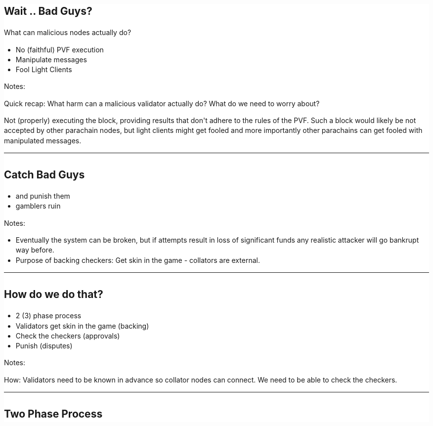 
## Wait .. Bad Guys?

What can malicious nodes actually do?

<pba-flex center>

- No (faithful) PVF execution 
- Manipulate messages 
- Fool Light Clients 

Notes:

Quick recap: What harm can a malicious validator actually do? What do we need to worry about?

Not (properly) executing the block, providing results that don't adhere to the rules of the PVF.
Such a block would likely be not accepted by other parachain nodes, but light clients might get fooled and more importantly other parachains can get fooled with manipulated messages.

---

## Catch Bad Guys

<pba-flex center>

- and punish them  
- gamblers ruin 

Notes:

- Eventually the system can be broken, but if attempts result in loss of significant funds any realistic attacker will go bankrupt way before.
- Purpose of backing checkers: Get skin in the game - collators are external.

---

## How do we do that?

<pba-flex center>

- 2 (3) phase process 
- Validators get skin in the game (backing) 
- Check the checkers (approvals) 
- Punish (disputes) 

Notes:

How: Validators need to be known in advance so collator nodes can connect.
We need to be able to check the checkers.

---

## Two Phase Process

<pba-flex center>
